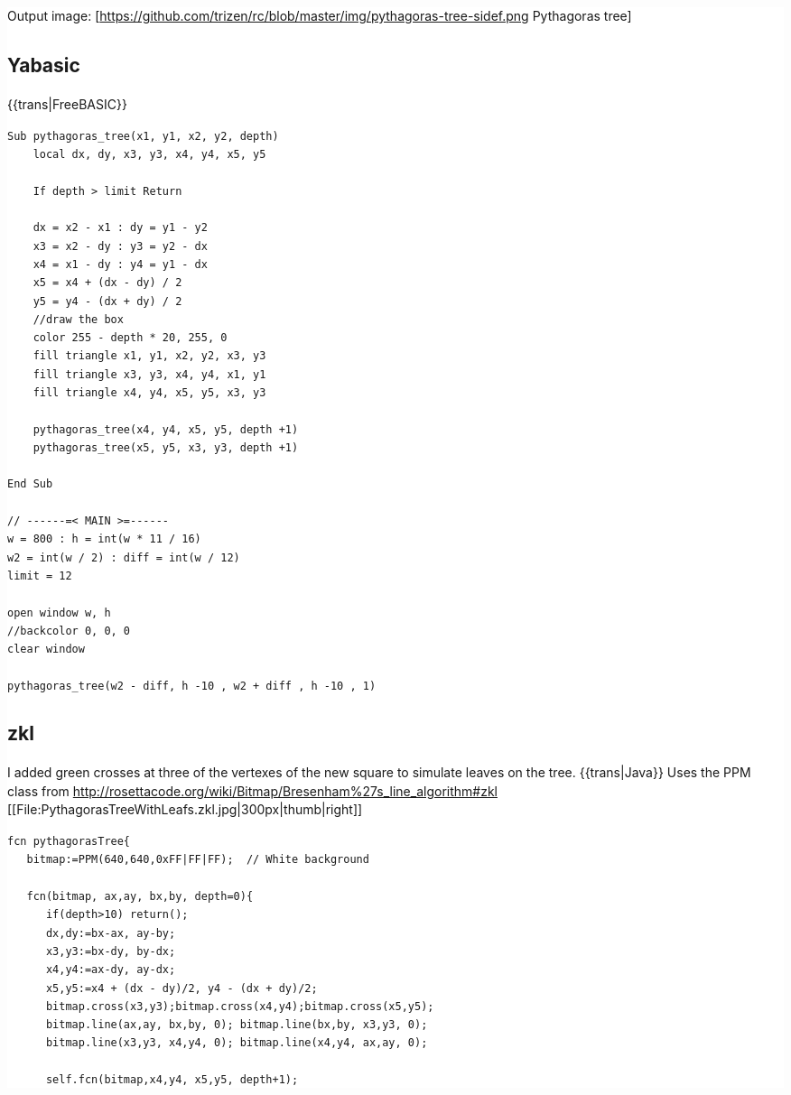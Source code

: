Output image: [https://github.com/trizen/rc/blob/master/img/pythagoras-tree-sidef.png Pythagoras tree]


## Yabasic

{{trans|FreeBASIC}}

```Yabasic
Sub pythagoras_tree(x1, y1, x2, y2, depth)
    local dx, dy, x3, y3, x4, y4, x5, y5

    If depth > limit Return

    dx = x2 - x1 : dy = y1 - y2
    x3 = x2 - dy : y3 = y2 - dx
    x4 = x1 - dy : y4 = y1 - dx
    x5 = x4 + (dx - dy) / 2
    y5 = y4 - (dx + dy) / 2
    //draw the box
    color 255 - depth * 20, 255, 0
    fill triangle x1, y1, x2, y2, x3, y3
    fill triangle x3, y3, x4, y4, x1, y1
    fill triangle x4, y4, x5, y5, x3, y3

    pythagoras_tree(x4, y4, x5, y5, depth +1)
    pythagoras_tree(x5, y5, x3, y3, depth +1)

End Sub

// ------=< MAIN >=------
w = 800 : h = int(w * 11 / 16)
w2 = int(w / 2) : diff = int(w / 12)
limit = 12

open window w, h
//backcolor 0, 0, 0
clear window

pythagoras_tree(w2 - diff, h -10 , w2 + diff , h -10 , 1)
```



## zkl

I added green crosses at three of the vertexes of the new square to simulate leaves on the tree.
{{trans|Java}}
Uses the PPM class from http://rosettacode.org/wiki/Bitmap/Bresenham%27s_line_algorithm#zkl
[[File:PythagorasTreeWithLeafs.zkl.jpg|300px|thumb|right]]

```zkl
fcn pythagorasTree{
   bitmap:=PPM(640,640,0xFF|FF|FF);  // White background

   fcn(bitmap, ax,ay, bx,by, depth=0){
      if(depth>10) return();
      dx,dy:=bx-ax, ay-by;
      x3,y3:=bx-dy, by-dx;
      x4,y4:=ax-dy, ay-dx;
      x5,y5:=x4 + (dx - dy)/2, y4 - (dx + dy)/2;
      bitmap.cross(x3,y3);bitmap.cross(x4,y4);bitmap.cross(x5,y5);
      bitmap.line(ax,ay, bx,by, 0); bitmap.line(bx,by, x3,y3, 0);
      bitmap.line(x3,y3, x4,y4, 0); bitmap.line(x4,y4, ax,ay, 0);

      self.fcn(bitmap,x4,y4, x5,y5, depth+1);
```